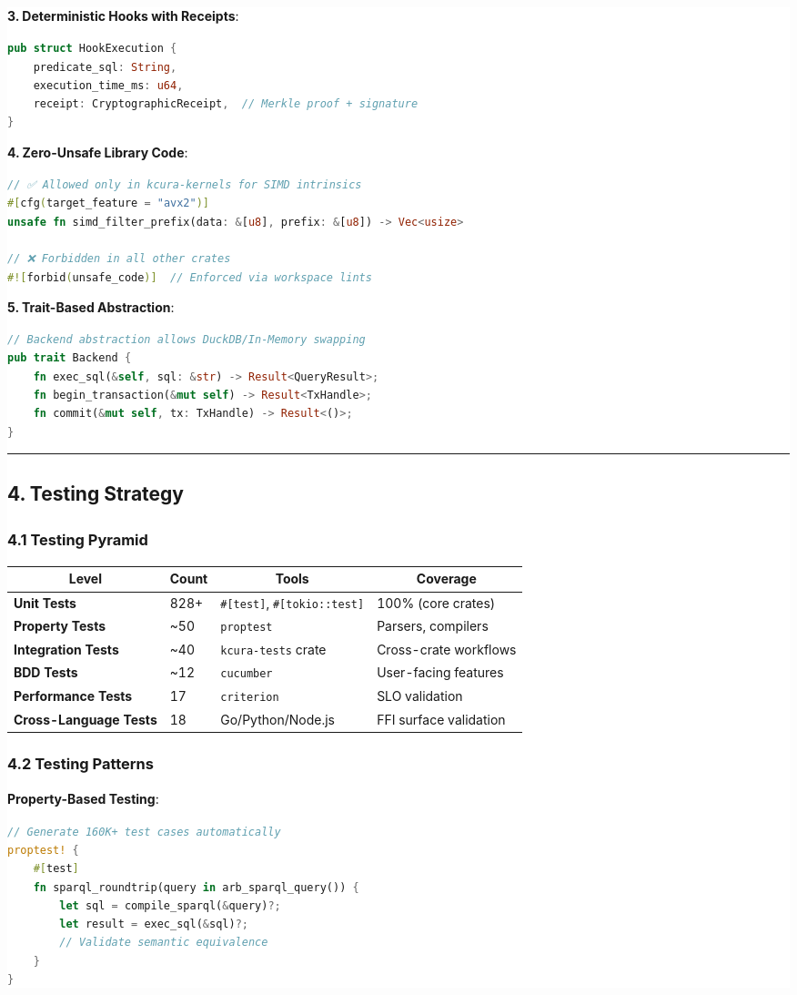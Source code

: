 **3. Deterministic Hooks with Receipts**:
```rust
pub struct HookExecution {
    predicate_sql: String,
    execution_time_ms: u64,
    receipt: CryptographicReceipt,  // Merkle proof + signature
}
```

**4. Zero-Unsafe Library Code**:
```rust
// ✅ Allowed only in kcura-kernels for SIMD intrinsics
#[cfg(target_feature = "avx2")]
unsafe fn simd_filter_prefix(data: &[u8], prefix: &[u8]) -> Vec<usize>

// ❌ Forbidden in all other crates
#![forbid(unsafe_code)]  // Enforced via workspace lints
```

**5. Trait-Based Abstraction**:
```rust
// Backend abstraction allows DuckDB/In-Memory swapping
pub trait Backend {
    fn exec_sql(&self, sql: &str) -> Result<QueryResult>;
    fn begin_transaction(&mut self) -> Result<TxHandle>;
    fn commit(&mut self, tx: TxHandle) -> Result<()>;
}
```

---

## 4. Testing Strategy

### 4.1 Testing Pyramid

| Level | Count | Tools | Coverage |
|-------|-------|-------|----------|
| **Unit Tests** | 828+ | `#[test]`, `#[tokio::test]` | 100% (core crates) |
| **Property Tests** | ~50 | `proptest` | Parsers, compilers |
| **Integration Tests** | ~40 | `kcura-tests` crate | Cross-crate workflows |
| **BDD Tests** | ~12 | `cucumber` | User-facing features |
| **Performance Tests** | 17 | `criterion` | SLO validation |
| **Cross-Language Tests** | 18 | Go/Python/Node.js | FFI surface validation |

### 4.2 Testing Patterns

**Property-Based Testing**:
```rust
// Generate 160K+ test cases automatically
proptest! {
    #[test]
    fn sparql_roundtrip(query in arb_sparql_query()) {
        let sql = compile_sparql(&query)?;
        let result = exec_sql(&sql)?;
        // Validate semantic equivalence
    }
}
```
